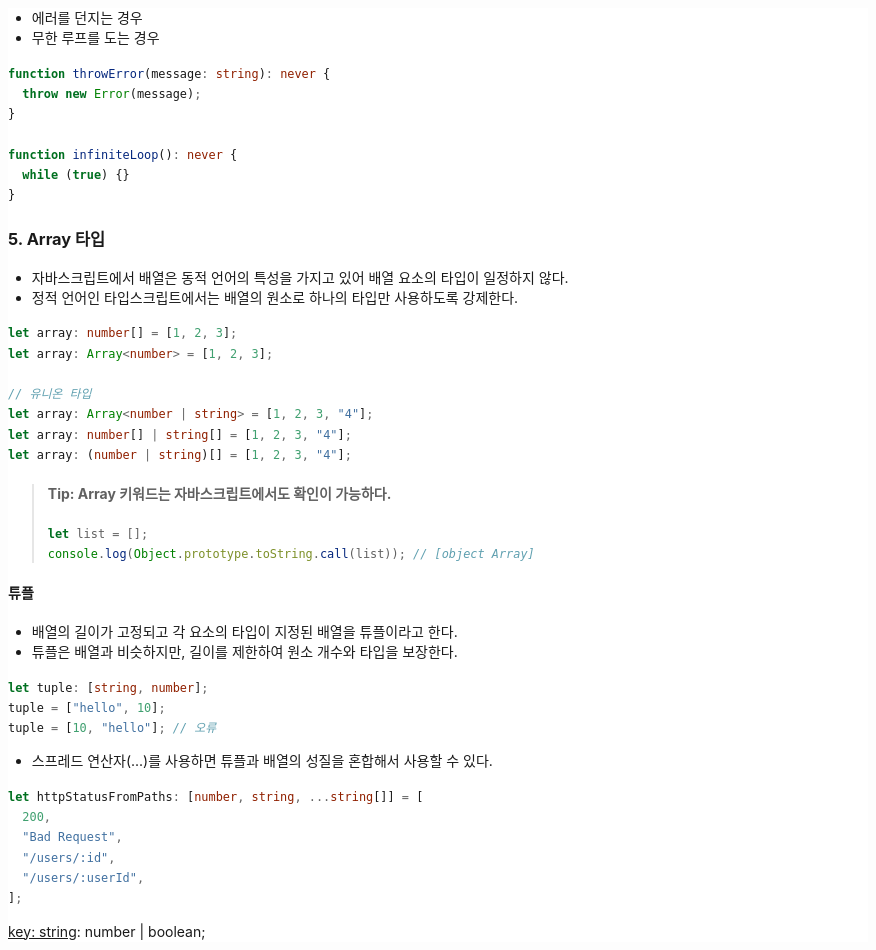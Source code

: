 - 에러를 던지는 경우
- 무한 루프를 도는 경우

```typescript
function throwError(message: string): never {
  throw new Error(message);
}

function infiniteLoop(): never {
  while (true) {}
}
```

### 5. Array 타입

- 자바스크립트에서 배열은 동적 언어의 특성을 가지고 있어 배열 요소의 타입이 일정하지 않다.
- 정적 언어인 타입스크립트에서는 배열의 원소로 하나의 타입만 사용하도록 강제한다.

```typescript
let array: number[] = [1, 2, 3];
let array: Array<number> = [1, 2, 3];

// 유니온 타입
let array: Array<number | string> = [1, 2, 3, "4"];
let array: number[] | string[] = [1, 2, 3, "4"];
let array: (number | string)[] = [1, 2, 3, "4"];
```

> #### Tip: Array 키워드는 자바스크립트에서도 확인이 가능하다.
>
> ```javascript
> let list = [];
> console.log(Object.prototype.toString.call(list)); // [object Array]
> ```

#### 튜플

- 배열의 길이가 고정되고 각 요소의 타입이 지정된 배열을 튜플이라고 한다.
- 튜플은 배열과 비슷하지만, 길이를 제한하여 원소 개수와 타입을 보장한다.

```typescript
let tuple: [string, number];
tuple = ["hello", 10];
tuple = [10, "hello"]; // 오류
```

- 스프레드 연산자(...)를 사용하면 튜플과 배열의 성질을 혼합해서 사용할 수 있다.

```typescript
let httpStatusFromPaths: [number, string, ...string[]] = [
  200,
  "Bad Request",
  "/users/:id",
  "/users/:userId",
];
```


  [key: string]: number;
  [key: string]: number | boolean;